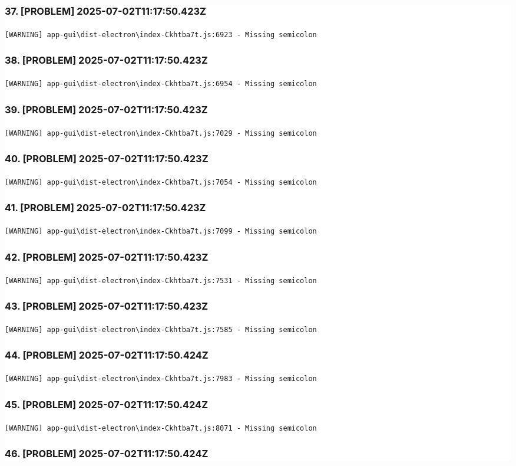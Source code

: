 ### 37. [PROBLEM] 2025-07-02T11:17:50.423Z

```
[WARNING] app-gui\dist-electron\index-Ckhtba7t.js:6923 - Missing semicolon
```

### 38. [PROBLEM] 2025-07-02T11:17:50.423Z

```
[WARNING] app-gui\dist-electron\index-Ckhtba7t.js:6954 - Missing semicolon
```

### 39. [PROBLEM] 2025-07-02T11:17:50.423Z

```
[WARNING] app-gui\dist-electron\index-Ckhtba7t.js:7029 - Missing semicolon
```

### 40. [PROBLEM] 2025-07-02T11:17:50.423Z

```
[WARNING] app-gui\dist-electron\index-Ckhtba7t.js:7054 - Missing semicolon
```

### 41. [PROBLEM] 2025-07-02T11:17:50.423Z

```
[WARNING] app-gui\dist-electron\index-Ckhtba7t.js:7099 - Missing semicolon
```

### 42. [PROBLEM] 2025-07-02T11:17:50.423Z

```
[WARNING] app-gui\dist-electron\index-Ckhtba7t.js:7531 - Missing semicolon
```

### 43. [PROBLEM] 2025-07-02T11:17:50.423Z

```
[WARNING] app-gui\dist-electron\index-Ckhtba7t.js:7585 - Missing semicolon
```

### 44. [PROBLEM] 2025-07-02T11:17:50.424Z

```
[WARNING] app-gui\dist-electron\index-Ckhtba7t.js:7983 - Missing semicolon
```

### 45. [PROBLEM] 2025-07-02T11:17:50.424Z

```
[WARNING] app-gui\dist-electron\index-Ckhtba7t.js:8071 - Missing semicolon
```

### 46. [PROBLEM] 2025-07-02T11:17:50.424Z
